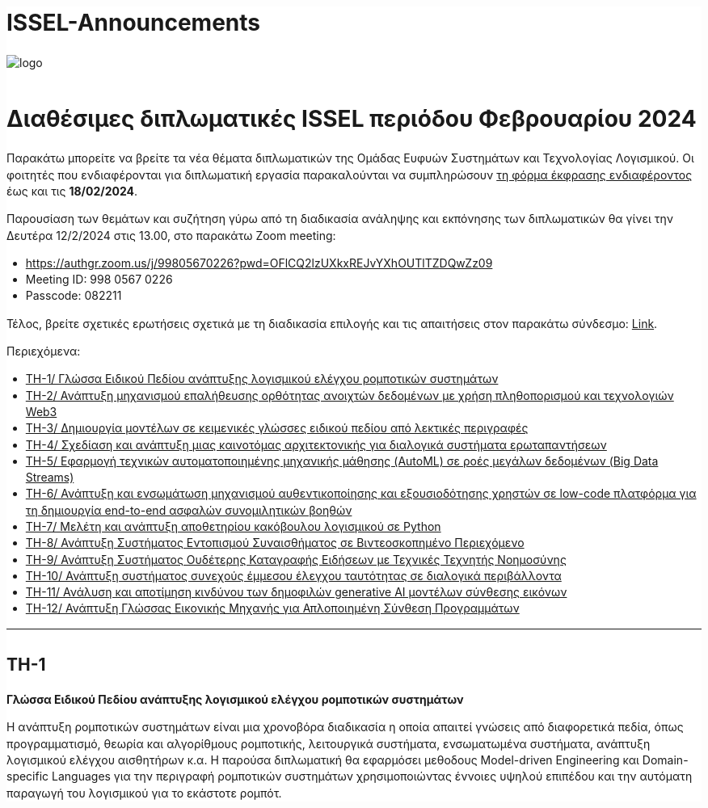 # ISSEL-Announcements

![logo](https://github.com/robotics-4-all/Announcements/blob/master/Capture.PNG?raw=true)

# Διαθέσιμες διπλωματικές ISSEL περιόδου Φεβρουαρίου 2024

Παρακάτω μπορείτε να βρείτε τα νέα θέματα διπλωματικών της Ομάδας Ευφυών Συστημάτων και Τεχνολογίας Λογισμικού. Οι φοιτητές που ενδιαφέρονται για διπλωματική εργασία παρακαλούνται να συμπληρώσουν [τη φόρμα έκφρασης ενδιαφέροντος](https://docs.google.com/forms/d/e/1FAIpQLSdic_SpfVaWgsVHYJZRYUgw_fkey4M4Km9LWq8l2nl9-oHOtw/viewform?usp=sf_link) έως και τις **18/02/2024**.

Παρουσίαση των θεμάτων και συζήτηση γύρω από τη διαδικασία ανάληψης και εκπόνησης των διπλωματικών θα γίνει την Δευτέρα 12/2/2024 στις 13.00, στο παρακάτω Zoom meeting:
- https://authgr.zoom.us/j/99805670226?pwd=OFlCQ2lzUXkxREJvYXhOUTlTZDQwZz09
- Meeting ID: 998 0567 0226
- Passcode: 082211

Τέλος, βρείτε σχετικές ερωτήσεις σχετικά με τη διαδικασία επιλογής και τις απαιτήσεις στον παρακάτω σύνδεσμο: [Link](https://lab.issel.ee.auth.gr/master-theses-faq/).

Περιεχόμενα:
- [TH-1/ Γλώσσα Ειδικού Πεδίου ανάπτυξης λογισμικού ελέγχου ρομποτικών συστημάτων](#th-1)
- [TH-2/ Ανάπτυξη μηχανισμού επαλήθευσης ορθότητας ανοιχτών δεδομένων με χρήση πληθοπορισμού και τεχνολογιών Web3](#th-2)
- [TH-3/ Δημιουργία μοντέλων σε κειμενικές γλώσσες ειδικού πεδίου από λεκτικές περιγραφές](#th-3)
- [TH-4/ Σχεδίαση και ανάπτυξη μιας καινοτόμας αρχιτεκτονικής για διαλογικά συστήματα ερωταπαντήσεων](#th-4)
- [TH-5/ Εφαρμογή τεχνικών αυτοματοποιημένης μηχανικής μάθησης (AutoML) σε ροές μεγάλων δεδομένων (Big Data Streams)](#th-5)
- [TH-6/ Ανάπτυξη και ενσωμάτωση μηχανισμού αυθεντικοποίησης και εξουσιοδότησης χρηστών σε low-code πλατφόρμα για τη δημιουργία end-to-end ασφαλών συνομιλητικών βοηθών](#th-6)
- [TH-7/ Μελέτη και ανάπτυξη αποθετηρίου κακόβουλου λογισμικού σε Python](#th-7)
- [TH-8/ Ανάπτυξη Συστήματος Εντοπισμού Συναισθήματος σε Βιντεοσκοπημένο Περιεχόμενο](#th-8)
- [TH-9/ Ανάπτυξη Συστήματος Ουδέτερης Καταγραφής Ειδήσεων με Τεχνικές Τεχνητής Νοημοσύνης](#th-9)
- [TH-10/ Ανάπτυξη συστήματος συνεχούς έμμεσου έλεγχου ταυτότητας σε διαλογικά περιβάλλοντα](#th-10)
- [TH-11/ Ανάλυση και αποτίμηση κινδύνου των δημοφιλών generative AI μοντέλων σύνθεσης εικόνων](#th-11)
- [TH-12/ Ανάπτυξη Γλώσσας Εικονικής Μηχανής για Απλοποιημένη Σύνθεση Προγραμμάτων](#th-12)

---
## TH-1
**Γλώσσα Ειδικού Πεδίου ανάπτυξης λογισμικού ελέγχου ρομποτικών συστημάτων**

Η ανάπτυξη ρομποτικών συστημάτων είναι μια χρονοβόρα διαδικασία η οποία απαιτεί γνώσεις από διαφορετικά πεδία, όπως προγραμματισμό, θεωρία και αλγορίθμους ρομποτικής, λειτουργικά συστήματα, ενσωματωμένα συστήματα, ανάπτυξη λογισμικού ελέγχου αισθητήρων κ.α. Η παρούσα διπλωματική θα εφαρμόσει μεθοδους Model-driven Engineering και Domain-specific Languages για την περιγραφή ρομποτικών συστημάτων χρησιμοποιώντας έννοιες υψηλού επιπέδου και την αυτόματη παραγωγή του λογισμικού για το εκάστοτε ρομπότ.
